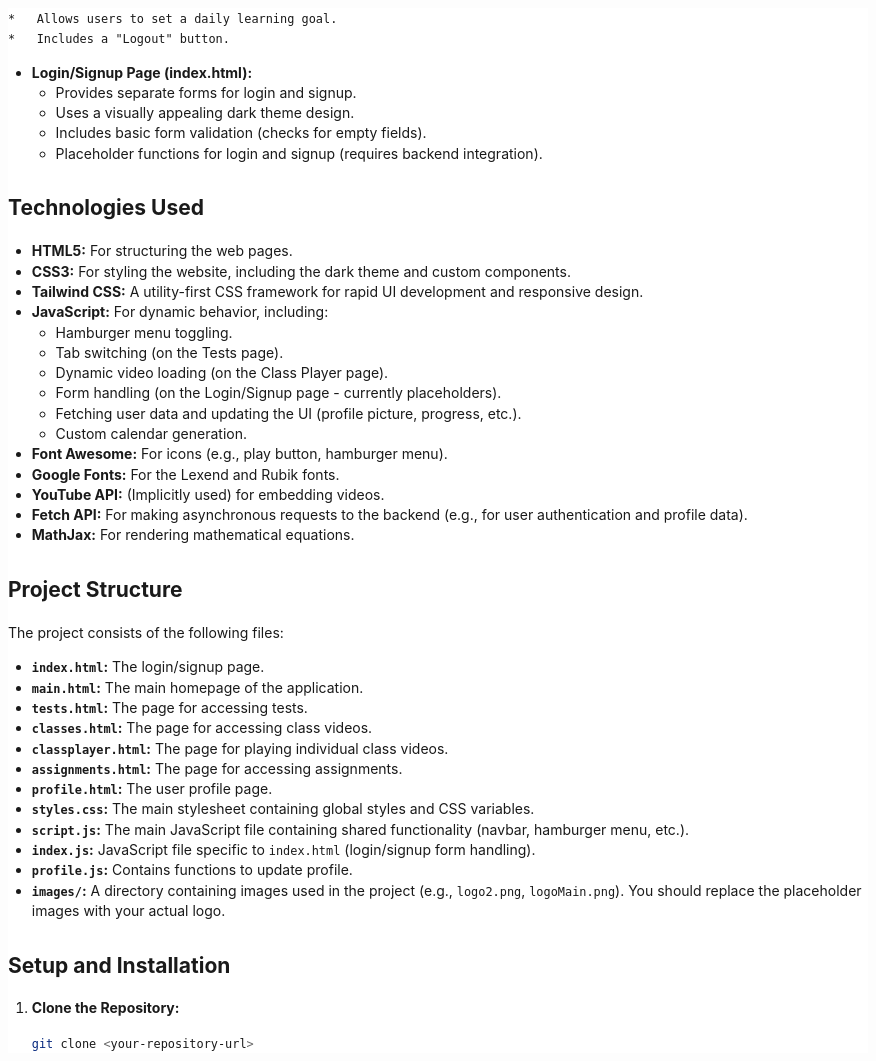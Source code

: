     *   Allows users to set a daily learning goal.
    *   Includes a "Logout" button.
*   **Login/Signup Page (index.html):**
    * Provides separate forms for login and signup.
    * Uses a visually appealing dark theme design.
    * Includes basic form validation (checks for empty fields).
    * Placeholder functions for login and signup (requires backend integration).

## Technologies Used

*   **HTML5:**  For structuring the web pages.
*   **CSS3:**  For styling the website, including the dark theme and custom components.
*   **Tailwind CSS:**  A utility-first CSS framework for rapid UI development and responsive design.
*   **JavaScript:**  For dynamic behavior, including:
    *   Hamburger menu toggling.
    *   Tab switching (on the Tests page).
    *   Dynamic video loading (on the Class Player page).
    *   Form handling (on the Login/Signup page - currently placeholders).
    *   Fetching user data and updating the UI (profile picture, progress, etc.).
    *   Custom calendar generation.
*   **Font Awesome:** For icons (e.g., play button, hamburger menu).
*   **Google Fonts:**  For the Lexend and Rubik fonts.
*   **YouTube API:** (Implicitly used) for embedding videos.
*   **Fetch API:** For making asynchronous requests to the backend (e.g., for user authentication and profile data).
* **MathJax:** For rendering mathematical equations.

## Project Structure

The project consists of the following files:

*   **`index.html`:**  The login/signup page.
*   **`main.html`:**  The main homepage of the application.
*   **`tests.html`:**  The page for accessing tests.
*   **`classes.html`:** The page for accessing class videos.
*   **`classplayer.html`:** The page for playing individual class videos.
*   **`assignments.html`:** The page for accessing assignments.
*   **`profile.html`:**  The user profile page.
*   **`styles.css`:**  The main stylesheet containing global styles and CSS variables.
*   **`script.js`:**  The main JavaScript file containing shared functionality (navbar, hamburger menu, etc.).
*   **`index.js`:** JavaScript file specific to `index.html` (login/signup form handling).
*   **`profile.js`:** Contains functions to update profile.
*   **`images/`:**  A directory containing images used in the project (e.g., `logo2.png`, `logoMain.png`).  You should replace the placeholder images with your actual logo.

## Setup and Installation

1.  **Clone the Repository:**
    ```bash
    git clone <your-repository-url>
    ```
